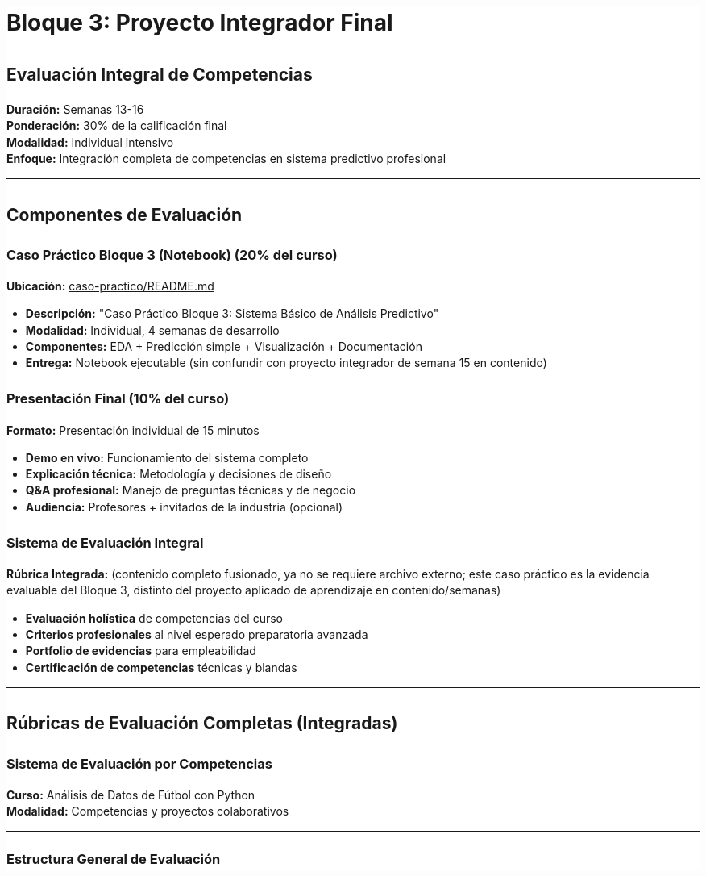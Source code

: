 # Bloque 3: Proyecto Integrador Final
## Evaluación Integral de Competencias

**Duración:** Semanas 13-16  
**Ponderación:** 30% de la calificación final  
**Modalidad:** Individual intensivo  
**Enfoque:** Integración completa de competencias en sistema predictivo profesional

---

## Componentes de Evaluación

### Caso Práctico Bloque 3 (Notebook) (20% del curso)
**Ubicación:** [caso-practico/README.md](caso-practico/README.md)
- **Descripción:** "Caso Práctico Bloque 3: Sistema Básico de Análisis Predictivo"
- **Modalidad:** Individual, 4 semanas de desarrollo
- **Componentes:** EDA + Predicción simple + Visualización + Documentación
- **Entrega:** Notebook ejecutable (sin confundir con proyecto integrador de semana 15 en contenido)

### Presentación Final (10% del curso)
**Formato:** Presentación individual de 15 minutos
- **Demo en vivo:** Funcionamiento del sistema completo
- **Explicación técnica:** Metodología y decisiones de diseño
- **Q&A profesional:** Manejo de preguntas técnicas y de negocio
- **Audiencia:** Profesores + invitados de la industria (opcional)

### Sistema de Evaluación Integral
**Rúbrica Integrada:** (contenido completo fusionado, ya no se requiere archivo externo; este caso práctico es la evidencia evaluable del Bloque 3, distinto del proyecto aplicado de aprendizaje en contenido/semanas)
- **Evaluación holística** de competencias del curso
- **Criterios profesionales** al nivel esperado preparatoria avanzada
- **Portfolio de evidencias** para empleabilidad
- **Certificación de competencias** técnicas y blandas

---

## Rúbricas de Evaluación Completas (Integradas)
### Sistema de Evaluación por Competencias

**Curso:** Análisis de Datos de Fútbol con Python  
**Modalidad:** Competencias y proyectos colaborativos

---

### Estructura General de Evaluación
